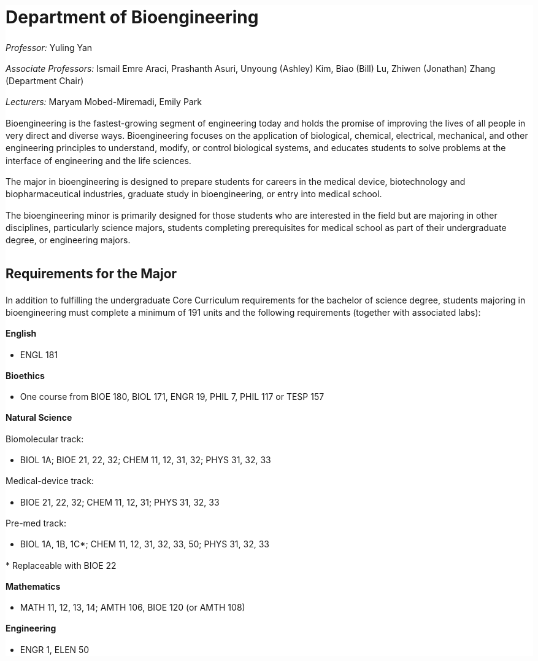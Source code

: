 Department of Bioengineering 
============================

*Professor:* Yuling Yan

*Associate Professors:* Ismail Emre Araci, Prashanth Asuri, Unyoung (Ashley) Kim, Biao (Bill) Lu, Zhiwen (Jonathan) Zhang (Department Chair)

*Lecturers:* Maryam Mobed-Miremadi, Emily Park

Bioengineering is the fastest-growing segment of engineering today and holds the promise of improving the lives of all people in very direct and diverse ways. Bioengineering focuses on the application of biological, chemical, electrical, mechanical, and other engineering principles to understand, modify, or control biological systems, and educates students to solve problems at the interface of engineering and the life sciences.

The major in bioengineering is designed to prepare students for careers in the medical device, biotechnology and biopharmaceutical industries, graduate study in bioengineering, or entry into medical school.

The bioengineering minor is primarily designed for those students who are interested in the field but are majoring in other disciplines, particularly science majors, students completing prerequisites for medical school as part of their undergraduate degree, or engineering majors.

Requirements for the Major
--------------------------

In addition to fulfilling the undergraduate Core Curriculum requirements for the bachelor of science degree, students majoring in bioengineering must complete a minimum of 191 units and the following requirements (together with associated labs):

**English**

-   ENGL 181

**Bioethics**

-   One course from BIOE 180, BIOL 171, ENGR 19, PHIL 7, PHIL 117 or TESP 157

**Natural Science**

Biomolecular track:

-   BIOL 1A; BIOE 21, 22, 32; CHEM 11, 12, 31, 32; PHYS 31, 32, 33

Medical-device track:

-   BIOE 21, 22, 32; CHEM 11, 12, 31; PHYS 31, 32, 33

Pre-med track:

-   BIOL 1A, 1B, 1C\*; CHEM 11, 12, 31, 32, 33, 50; PHYS 31, 32, 33

\* Replaceable with BIOE 22

**Mathematics**

-   MATH 11, 12, 13, 14; AMTH 106, BIOE 120 (or AMTH 108)

**Engineering**

-   ENGR 1, ELEN 50
